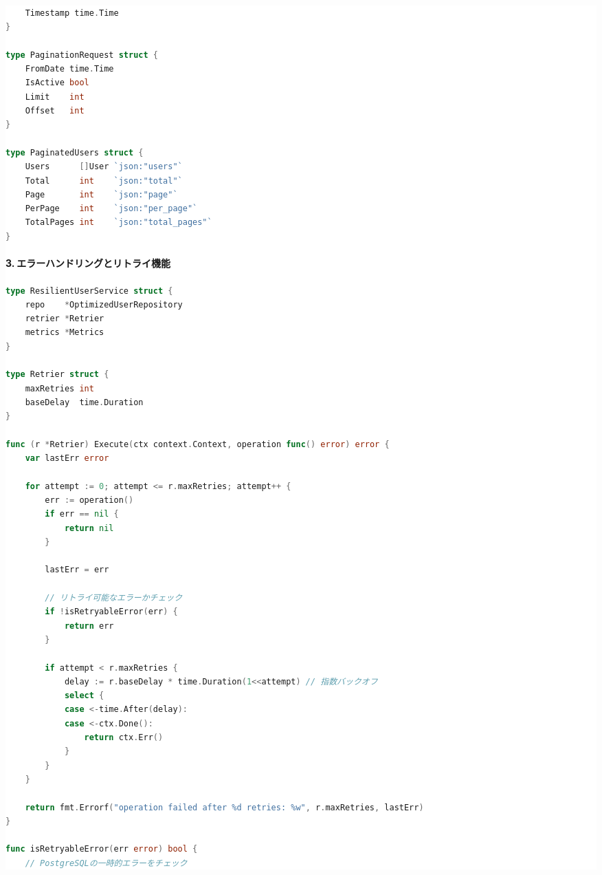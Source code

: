 ```go
    Timestamp time.Time
}

type PaginationRequest struct {
    FromDate time.Time
    IsActive bool
    Limit    int
    Offset   int
}

type PaginatedUsers struct {
    Users      []User `json:"users"`
    Total      int    `json:"total"`
    Page       int    `json:"page"`
    PerPage    int    `json:"per_page"`
    TotalPages int    `json:"total_pages"`
}
```

#### 3. エラーハンドリングとリトライ機能

```go
type ResilientUserService struct {
    repo    *OptimizedUserRepository
    retrier *Retrier
    metrics *Metrics
}

type Retrier struct {
    maxRetries int
    baseDelay  time.Duration
}

func (r *Retrier) Execute(ctx context.Context, operation func() error) error {
    var lastErr error
    
    for attempt := 0; attempt <= r.maxRetries; attempt++ {
        err := operation()
        if err == nil {
            return nil
        }
        
        lastErr = err
        
        // リトライ可能なエラーかチェック
        if !isRetryableError(err) {
            return err
        }
        
        if attempt < r.maxRetries {
            delay := r.baseDelay * time.Duration(1<<attempt) // 指数バックオフ
            select {
            case <-time.After(delay):
            case <-ctx.Done():
                return ctx.Err()
            }
        }
    }
    
    return fmt.Errorf("operation failed after %d retries: %w", r.maxRetries, lastErr)
}

func isRetryableError(err error) bool {
    // PostgreSQLの一時的エラーをチェック
```